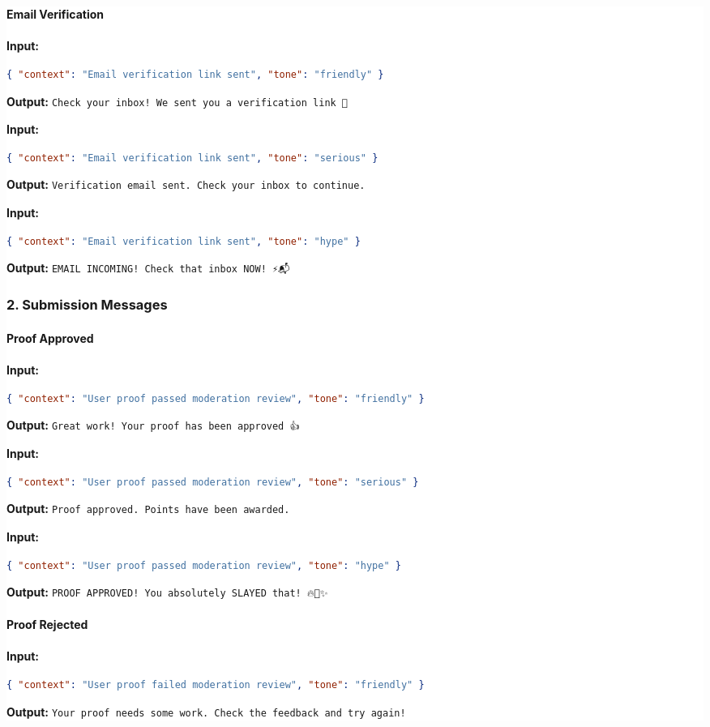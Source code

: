 #### Email Verification

**Input:**

```json
{ "context": "Email verification link sent", "tone": "friendly" }
```

**Output:** `Check your inbox! We sent you a verification link 📧`

**Input:**

```json
{ "context": "Email verification link sent", "tone": "serious" }
```

**Output:** `Verification email sent. Check your inbox to continue.`

**Input:**

```json
{ "context": "Email verification link sent", "tone": "hype" }
```

**Output:** `EMAIL INCOMING! Check that inbox NOW! ⚡📬`

### 2. Submission Messages

#### Proof Approved

**Input:**

```json
{ "context": "User proof passed moderation review", "tone": "friendly" }
```

**Output:** `Great work! Your proof has been approved 👍`

**Input:**

```json
{ "context": "User proof passed moderation review", "tone": "serious" }
```

**Output:** `Proof approved. Points have been awarded.`

**Input:**

```json
{ "context": "User proof passed moderation review", "tone": "hype" }
```

**Output:** `PROOF APPROVED! You absolutely SLAYED that! 🔥💯✨`

#### Proof Rejected

**Input:**

```json
{ "context": "User proof failed moderation review", "tone": "friendly" }
```

**Output:** `Your proof needs some work. Check the feedback and try again!`
